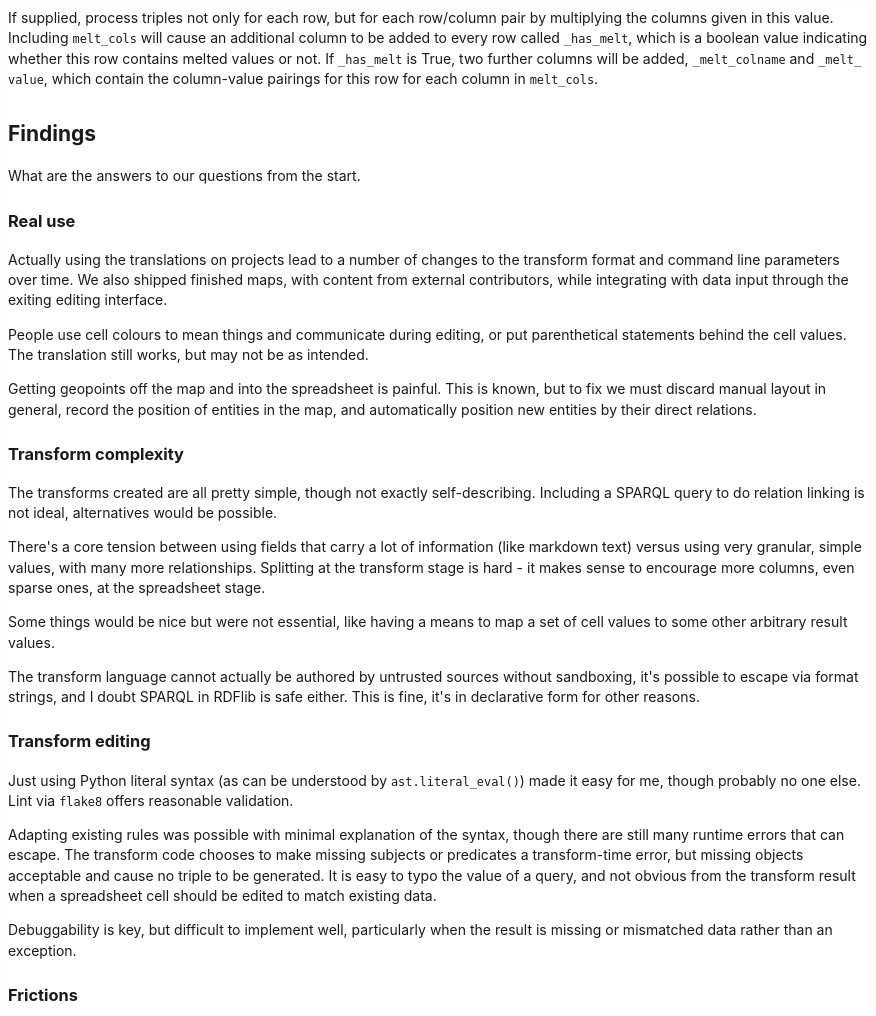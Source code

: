   If supplied, process triples not only for each row, but for each row/column pair by multiplying the columns given in this value. Including `melt_cols` will cause an additional column to be added to every row called `_has_melt`, which is a boolean value indicating whether this row contains melted values or not. If `_has_melt` is True, two further columns will be added, `_melt_colname` and `_melt_value`, which contain the column-value pairings for this row for each column in `melt_cols`.


## Findings

What are the answers to our questions from the start.

### Real use

Actually using the translations on projects lead to a number of changes to the transform format and command line parameters over time. We also shipped finished maps, with content from external contributors, while integrating with data input through the exiting editing interface.

People use cell colours to mean things and communicate during editing, or put parenthetical statements behind the cell values. The translation still works, but may not be as intended.

Getting geopoints off the map and into the spreadsheet is painful. This is known, but to fix we must discard manual layout in general, record the position of entities in the map, and automatically position new entities by their direct relations.

### Transform complexity

The transforms created are all pretty simple, though not exactly self-describing. Including a SPARQL query to do relation linking is not ideal, alternatives would be possible.

There's a core tension between using fields that carry a lot of information (like markdown text) versus using very granular, simple values, with many more relationships. Splitting at the transform stage is hard - it makes sense to encourage more columns, even sparse ones, at the spreadsheet stage.

Some things would be nice but were not essential, like having a means to map a set of cell values to some other arbitrary result values.

The transform language cannot actually be authored by untrusted sources without sandboxing, it's possible to escape via format strings, and I doubt SPARQL in RDFlib is safe either. This is fine, it's in declarative form for other reasons.

### Transform editing

Just using Python literal syntax (as can be understood by `ast.literal_eval()`) made it easy for me, though probably no one else. Lint via `flake8` offers reasonable validation.

Adapting existing rules was possible with minimal explanation of the syntax, though there are still many runtime errors that can escape. The transform code chooses to make missing subjects or predicates a transform-time error, but missing objects acceptable and cause no triple to be generated. It is easy to typo the value of a query, and not obvious from the transform result when a spreadsheet cell should be edited to match existing data.

Debuggability is key, but difficult to implement well, particularly when the result is missing or mismatched data rather than an exception.


### Frictions
